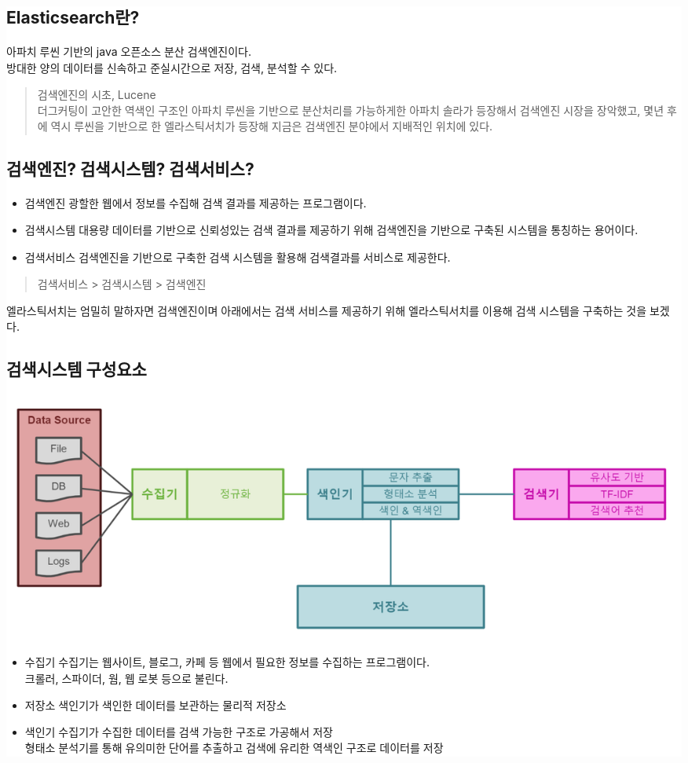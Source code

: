 
## Elasticsearch란?
아파치 루씬 기반의 java 오픈소스 분산 검색엔진이다.  
방대한 양의 데이터를 신속하고 준실시간으로 저장, 검색, 분석할 수 있다.

> 검색엔진의 시초, Lucene  
> 더그커팅이 고안한 역색인 구조인 아파치 루씬을 기반으로 분산처리를 가능하게한 아파치 솔라가 등장해서 검색엔진 시장을 장악했고, 
> 몇년 후에 역시 루씬을 기반으로 한 엘라스틱서치가 등장해 지금은 검색엔진 분야에서 지배적인 위치에 있다.

## 검색엔진? 검색시스템? 검색서비스?

- 검색엔진
    광할한 웹에서 정보를 수집해 검색 결과를 제공하는 프로그램이다.  
  
- 검색시스템
    대용량 데이터를 기반으로 신뢰성있는 검색 결과를 제공하기 위해 검색엔진을 기반으로 구축된 시스템을 통칭하는 용어이다.
  
- 검색서비스
    검색엔진을 기반으로 구축한 검색 시스템을 활용해 검색결과를 서비스로 제공한다.
  
> 검색서비스 > 검색시스템 > 검색엔진

엘라스틱서치는 엄밀히 말하자면 검색엔진이며 아래에서는 검색 서비스를 제공하기 위해 엘라스틱서치를 이용해 검색 시스템을 구축하는 것을 보겠다.  


## 검색시스템 구성요소
![IMAGES](../images/elasticsearch.png)

- 수집기
    수집기는 웹사이트, 블로그, 카페 등 웹에서 필요한 정보를 수집하는 프로그램이다.  
  크롤러, 스파이더, 웜, 웹 로봇 등으로 불린다.
  
- 저장소
    색인기가 색인한 데이터를 보관하는 물리적 저장소
  
- 색인기
    수집기가 수집한 데이터를 검색 가능한 구조로 가공해서 저장  
  형태소 분석기를 통해 유의미한 단어를 추출하고 검색에 유리한 역색인 구조로 데이터를 저장
  